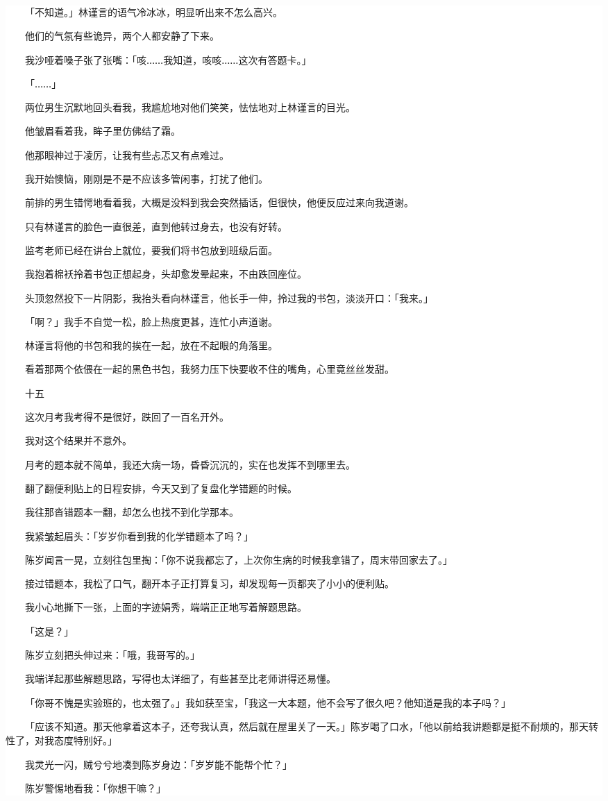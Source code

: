 &emsp;&emsp;「不知道。」林谨言的语气冷冰冰，明显听出来不怎么高兴。  
  
&emsp;&emsp;他们的气氛有些诡异，两个人都安静了下来。  
  
&emsp;&emsp;我沙哑着嗓子张了张嘴：「咳……我知道，咳咳……这次有答题卡。」  
  
&emsp;&emsp;「……」  
  
&emsp;&emsp;两位男生沉默地回头看我，我尴尬地对他们笑笑，怯怯地对上林谨言的目光。  
  
&emsp;&emsp;他皱眉看着我，眸子里仿佛结了霜。  
  
&emsp;&emsp;他那眼神过于凌厉，让我有些忐忑又有点难过。  
  
&emsp;&emsp;我开始懊恼，刚刚是不是不应该多管闲事，打扰了他们。  
  
&emsp;&emsp;前排的男生错愕地看着我，大概是没料到我会突然插话，但很快，他便反应过来向我道谢。  
  
&emsp;&emsp;只有林谨言的脸色一直很差，直到他转过身去，也没有好转。  
  
&emsp;&emsp;监考老师已经在讲台上就位，要我们将书包放到班级后面。  
  
&emsp;&emsp;我抱着棉袄拎着书包正想起身，头却愈发晕起来，不由跌回座位。  
  
&emsp;&emsp;头顶忽然投下一片阴影，我抬头看向林谨言，他长手一伸，拎过我的书包，淡淡开口：「我来。」  
  
&emsp;&emsp;「啊？」我手不自觉一松，脸上热度更甚，连忙小声道谢。  
  
&emsp;&emsp;林谨言将他的书包和我的挨在一起，放在不起眼的角落里。  
  
&emsp;&emsp;看着那两个依偎在一起的黑色书包，我努力压下快要收不住的嘴角，心里竟丝丝发甜。  
  
&emsp;&emsp;十五  
  
&emsp;&emsp;这次月考我考得不是很好，跌回了一百名开外。  
  
&emsp;&emsp;我对这个结果并不意外。  
  
&emsp;&emsp;月考的题本就不简单，我还大病一场，昏昏沉沉的，实在也发挥不到哪里去。  
  
&emsp;&emsp;翻了翻便利贴上的日程安排，今天又到了复盘化学错题的时候。  
  
&emsp;&emsp;我往那沓错题本一翻，却怎么也找不到化学那本。  
  
&emsp;&emsp;我紧皱起眉头：「岁岁你看到我的化学错题本了吗？」  
  
&emsp;&emsp;陈岁闻言一晃，立刻往包里掏：「你不说我都忘了，上次你生病的时候我拿错了，周末带回家去了。」  
  
&emsp;&emsp;接过错题本，我松了口气，翻开本子正打算复习，却发现每一页都夹了小小的便利贴。  
  
&emsp;&emsp;我小心地撕下一张，上面的字迹娟秀，端端正正地写着解题思路。  
  
&emsp;&emsp;「这是？」  
  
&emsp;&emsp;陈岁立刻把头伸过来：「哦，我哥写的。」  
  
&emsp;&emsp;我端详起那些解题思路，写得也太详细了，有些甚至比老师讲得还易懂。  
  
&emsp;&emsp;「你哥不愧是实验班的，也太强了。」我如获至宝，「我这一大本题，他不会写了很久吧？他知道是我的本子吗？」  
  
&emsp;&emsp;「应该不知道。那天他拿着这本子，还夸我认真，然后就在屋里关了一天。」陈岁喝了口水，「他以前给我讲题都是挺不耐烦的，那天转性了，对我态度特别好。」  
  
&emsp;&emsp;我灵光一闪，贼兮兮地凑到陈岁身边：「岁岁能不能帮个忙？」  
  
&emsp;&emsp;陈岁警惕地看我：「你想干嘛？」  
  